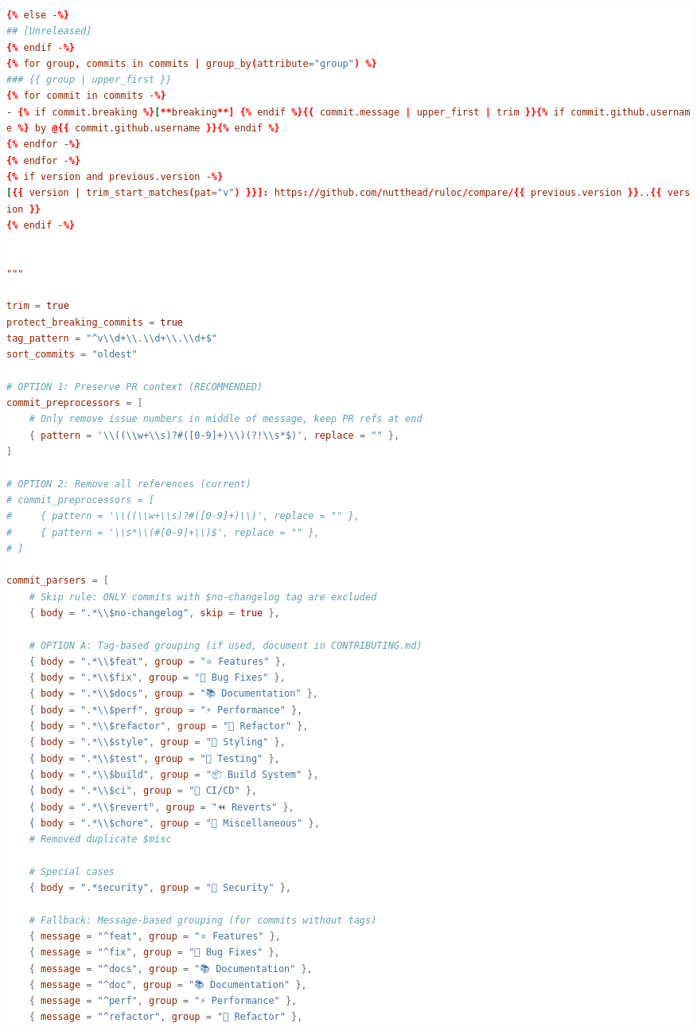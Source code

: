 ```toml
{% else -%}
## [Unreleased]
{% endif -%}
{% for group, commits in commits | group_by(attribute="group") %}
### {{ group | upper_first }}
{% for commit in commits -%}
- {% if commit.breaking %}[**breaking**] {% endif %}{{ commit.message | upper_first | trim }}{% if commit.github.username %} by @{{ commit.github.username }}{% endif %}
{% endfor -%}
{% endfor -%}
{% if version and previous.version -%}
[{{ version | trim_start_matches(pat="v") }}]: https://github.com/nutthead/ruloc/compare/{{ previous.version }}..{{ version }}
{% endif -%}


"""

trim = true
protect_breaking_commits = true
tag_pattern = "^v\\d+\\.\\d+\\.\\d+$"
sort_commits = "oldest"

# OPTION 1: Preserve PR context (RECOMMENDED)
commit_preprocessors = [
    # Only remove issue numbers in middle of message, keep PR refs at end
    { pattern = '\\((\\w+\\s)?#([0-9]+)\\)(?!\\s*$)', replace = "" },
]

# OPTION 2: Remove all references (current)
# commit_preprocessors = [
#     { pattern = '\\((\\w+\\s)?#([0-9]+)\\)', replace = "" },
#     { pattern = '\\s*\\(#[0-9]+\\)$', replace = "" },
# ]

commit_parsers = [
    # Skip rule: ONLY commits with $no-changelog tag are excluded
    { body = ".*\\$no-changelog", skip = true },

    # OPTION A: Tag-based grouping (if used, document in CONTRIBUTING.md)
    { body = ".*\\$feat", group = "⭐ Features" },
    { body = ".*\\$fix", group = "🐛 Bug Fixes" },
    { body = ".*\\$docs", group = "📚 Documentation" },
    { body = ".*\\$perf", group = "⚡ Performance" },
    { body = ".*\\$refactor", group = "🔨 Refactor" },
    { body = ".*\\$style", group = "🎨 Styling" },
    { body = ".*\\$test", group = "🧪 Testing" },
    { body = ".*\\$build", group = "📦 Build System" },
    { body = ".*\\$ci", group = "👷 CI/CD" },
    { body = ".*\\$revert", group = "⏪ Reverts" },
    { body = ".*\\$chore", group = "🧹 Miscellaneous" },
    # Removed duplicate $misc

    # Special cases
    { body = ".*security", group = "🔐 Security" },

    # Fallback: Message-based grouping (for commits without tags)
    { message = "^feat", group = "⭐ Features" },
    { message = "^fix", group = "🐛 Bug Fixes" },
    { message = "^docs", group = "📚 Documentation" },
    { message = "^doc", group = "📚 Documentation" },
    { message = "^perf", group = "⚡ Performance" },
    { message = "^refactor", group = "🔨 Refactor" },
```

[0.1.1]: https://github.com/nutthead/ruloc/compare/0.1.0..0.1.1